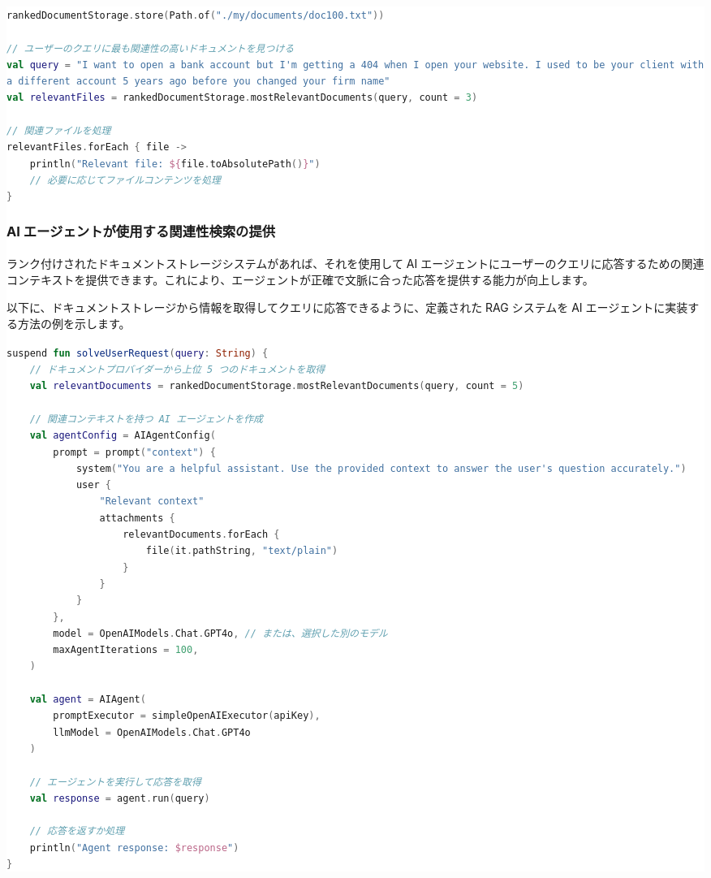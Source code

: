 ```kotlin
rankedDocumentStorage.store(Path.of("./my/documents/doc100.txt"))

// ユーザーのクエリに最も関連性の高いドキュメントを見つける
val query = "I want to open a bank account but I'm getting a 404 when I open your website. I used to be your client with a different account 5 years ago before you changed your firm name"
val relevantFiles = rankedDocumentStorage.mostRelevantDocuments(query, count = 3)

// 関連ファイルを処理
relevantFiles.forEach { file ->
    println("Relevant file: ${file.toAbsolutePath()}")
    // 必要に応じてファイルコンテンツを処理
}
```


### AI エージェントが使用する関連性検索の提供

ランク付けされたドキュメントストレージシステムがあれば、それを使用して AI エージェントにユーザーのクエリに応答するための関連コンテキストを提供できます。これにより、エージェントが正確で文脈に合った応答を提供する能力が向上します。

以下に、ドキュメントストレージから情報を取得してクエリに応答できるように、定義された RAG システムを AI エージェントに実装する方法の例を示します。


```kotlin
suspend fun solveUserRequest(query: String) {
    // ドキュメントプロバイダーから上位 5 つのドキュメントを取得
    val relevantDocuments = rankedDocumentStorage.mostRelevantDocuments(query, count = 5)

    // 関連コンテキストを持つ AI エージェントを作成
    val agentConfig = AIAgentConfig(
        prompt = prompt("context") {
            system("You are a helpful assistant. Use the provided context to answer the user's question accurately.")
            user {
                "Relevant context"
                attachments {
                    relevantDocuments.forEach {
                        file(it.pathString, "text/plain")
                    }
                }
            }
        },
        model = OpenAIModels.Chat.GPT4o, // または、選択した別のモデル
        maxAgentIterations = 100,
    )

    val agent = AIAgent(
        promptExecutor = simpleOpenAIExecutor(apiKey),
        llmModel = OpenAIModels.Chat.GPT4o
    )

    // エージェントを実行して応答を取得
    val response = agent.run(query)

    // 応答を返すか処理
    println("Agent response: $response")
}
```
